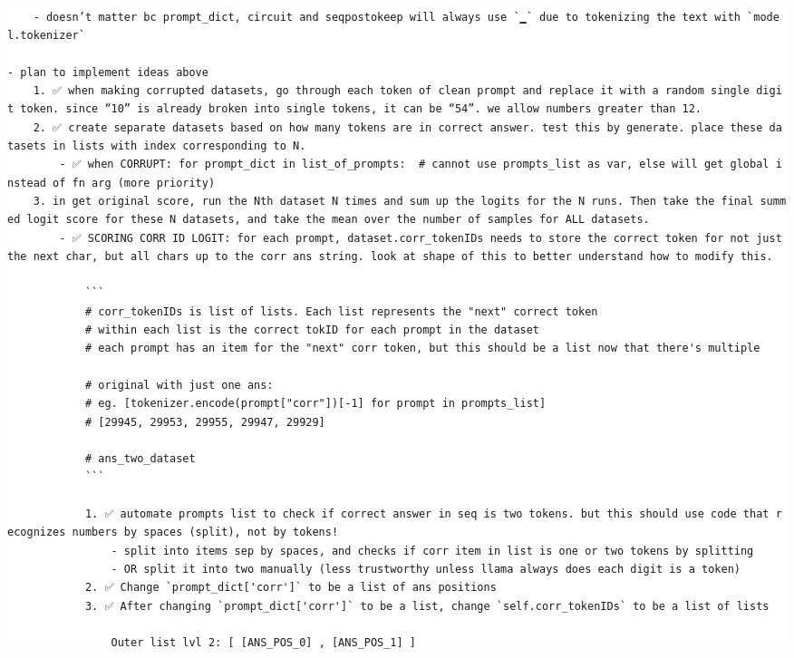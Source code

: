         - doesn’t matter bc prompt_dict, circuit and seqpostokeep will always use `▁` due to tokenizing the text with `model.tokenizer`
        
    - plan to implement ideas above
        1. ✅ when making corrupted datasets, go through each token of clean prompt and replace it with a random single digit token. since “10” is already broken into single tokens, it can be “54”. we allow numbers greater than 12. 
        2. ✅ create separate datasets based on how many tokens are in correct answer. test this by generate. place these datasets in lists with index corresponding to N.
            - ✅ when CORRUPT: for prompt_dict in list_of_prompts:  # cannot use prompts_list as var, else will get global instead of fn arg (more priority)
        3. in get original score, run the Nth dataset N times and sum up the logits for the N runs. Then take the final summed logit score for these N datasets, and take the mean over the number of samples for ALL datasets.
            - ✅ SCORING CORR ID LOGIT: for each prompt, dataset.corr_tokenIDs needs to store the correct token for not just the next char, but all chars up to the corr ans string. look at shape of this to better understand how to modify this.
                
                ```
                # corr_tokenIDs is list of lists. Each list represents the "next" correct token
                # within each list is the correct tokID for each prompt in the dataset
                # each prompt has an item for the "next" corr token, but this should be a list now that there's multiple
                
                # original with just one ans:
                # eg. [tokenizer.encode(prompt["corr"])[-1] for prompt in prompts_list]
                # [29945, 29953, 29955, 29947, 29929]
                
                # ans_two_dataset
                ```
                
                1. ✅ automate prompts list to check if correct answer in seq is two tokens. but this should use code that recognizes numbers by spaces (split), not by tokens!
                    - split into items sep by spaces, and checks if corr item in list is one or two tokens by splitting
                    - OR split it into two manually (less trustworthy unless llama always does each digit is a token)
                2. ✅ Change `prompt_dict['corr']` to be a list of ans positions
                3. ✅ After changing `prompt_dict['corr']` to be a list, change `self.corr_tokenIDs` to be a list of lists 
                    
                    Outer list lvl 2: [ [ANS_POS_0] , [ANS_POS_1] ]
                    